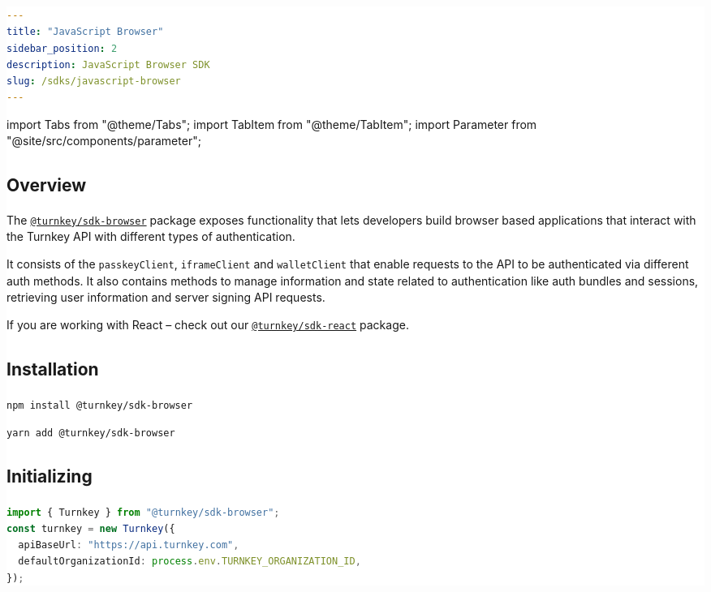 ```yaml
---
title: "JavaScript Browser"
sidebar_position: 2
description: JavaScript Browser SDK
slug: /sdks/javascript-browser
---
```


import Tabs from "@theme/Tabs";
import TabItem from "@theme/TabItem";
import Parameter from "@site/src/components/parameter";

## Overview

The [`@turnkey/sdk-browser`](https://www.npmjs.com/package/@turnkey/sdk-browser) package exposes functionality that lets developers build browser based applications that interact with the Turnkey API with different types of authentication.

It consists of the `passkeyClient`, `iframeClient` and `walletClient` that enable requests to the API to be authenticated via different auth methods. It also contains methods to manage information and state related to authentication like auth bundles and sessions, retrieving user information and server signing API requests.

If you are working with React – check out our [`@turnkey/sdk-react`](https://www.npmjs.com/package/@turnkey/sdk-react) package.

## Installation

<Tabs>
  <TabItem value="npm" label="NPM" default>

```bash
npm install @turnkey/sdk-browser
```

  </TabItem>
  <TabItem value="yarn" label="Yarn" >

```bash
yarn add @turnkey/sdk-browser
```

  </TabItem>

</Tabs>

## Initializing

```typescript
import { Turnkey } from "@turnkey/sdk-browser";
const turnkey = new Turnkey({
  apiBaseUrl: "https://api.turnkey.com",
  defaultOrganizationId: process.env.TURNKEY_ORGANIZATION_ID,
});
```

